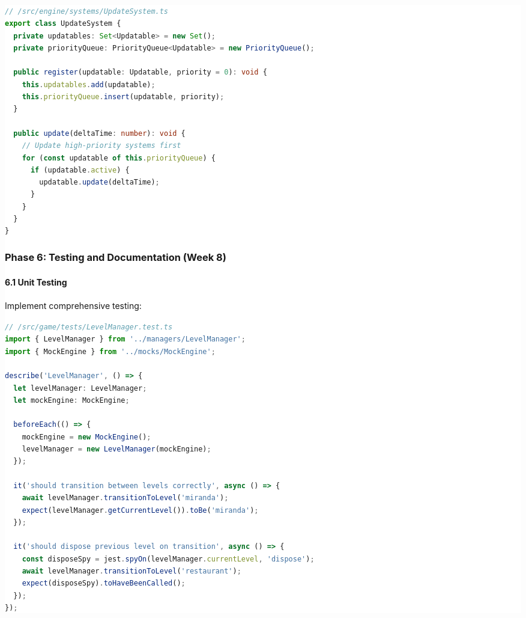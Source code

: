 ```typescript
// /src/engine/systems/UpdateSystem.ts
export class UpdateSystem {
  private updatables: Set<Updatable> = new Set();
  private priorityQueue: PriorityQueue<Updatable> = new PriorityQueue();
  
  public register(updatable: Updatable, priority = 0): void {
    this.updatables.add(updatable);
    this.priorityQueue.insert(updatable, priority);
  }
  
  public update(deltaTime: number): void {
    // Update high-priority systems first
    for (const updatable of this.priorityQueue) {
      if (updatable.active) {
        updatable.update(deltaTime);
      }
    }
  }
}
```

### **Phase 6: Testing and Documentation (Week 8)**

#### **6.1 Unit Testing**
Implement comprehensive testing:

```typescript
// /src/game/tests/LevelManager.test.ts
import { LevelManager } from '../managers/LevelManager';
import { MockEngine } from '../mocks/MockEngine';

describe('LevelManager', () => {
  let levelManager: LevelManager;
  let mockEngine: MockEngine;
  
  beforeEach(() => {
    mockEngine = new MockEngine();
    levelManager = new LevelManager(mockEngine);
  });
  
  it('should transition between levels correctly', async () => {
    await levelManager.transitionToLevel('miranda');
    expect(levelManager.getCurrentLevel()).toBe('miranda');
  });
  
  it('should dispose previous level on transition', async () => {
    const disposeSpy = jest.spyOn(levelManager.currentLevel, 'dispose');
    await levelManager.transitionToLevel('restaurant');
    expect(disposeSpy).toHaveBeenCalled();
  });
});
```

